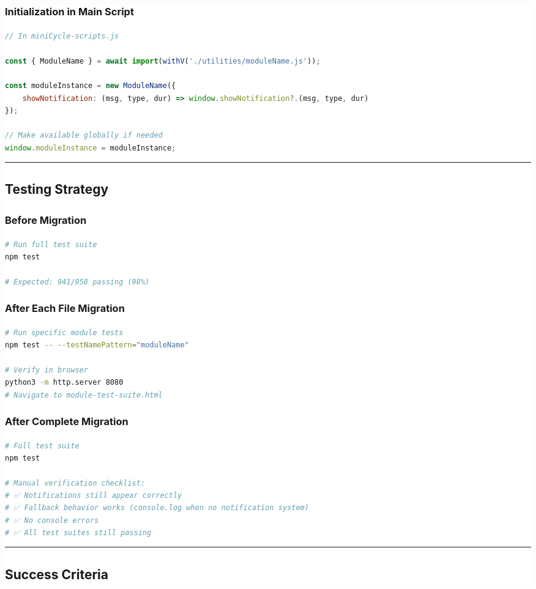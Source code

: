 ### Initialization in Main Script

```javascript
// In miniCycle-scripts.js

const { ModuleName } = await import(withV('./utilities/moduleName.js'));

const moduleInstance = new ModuleName({
    showNotification: (msg, type, dur) => window.showNotification?.(msg, type, dur)
});

// Make available globally if needed
window.moduleInstance = moduleInstance;
```

---

## Testing Strategy

### Before Migration
```bash
# Run full test suite
npm test

# Expected: 941/958 passing (98%)
```

### After Each File Migration
```bash
# Run specific module tests
npm test -- --testNamePattern="moduleName"

# Verify in browser
python3 -m http.server 8080
# Navigate to module-test-suite.html
```

### After Complete Migration
```bash
# Full test suite
npm test

# Manual verification checklist:
# ✅ Notifications still appear correctly
# ✅ Fallback behavior works (console.log when no notification system)
# ✅ No console errors
# ✅ All test suites still passing
```

---

## Success Criteria
